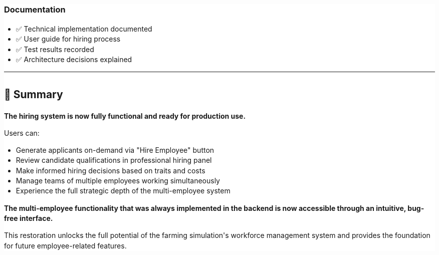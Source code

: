 ### Documentation
- ✅ Technical implementation documented
- ✅ User guide for hiring process  
- ✅ Test results recorded
- ✅ Architecture decisions explained

---

## 🎉 Summary

**The hiring system is now fully functional and ready for production use.** 

Users can:
- Generate applicants on-demand via "Hire Employee" button
- Review candidate qualifications in professional hiring panel
- Make informed hiring decisions based on traits and costs  
- Manage teams of multiple employees working simultaneously
- Experience the full strategic depth of the multi-employee system

**The multi-employee functionality that was always implemented in the backend is now accessible through an intuitive, bug-free interface.**

This restoration unlocks the full potential of the farming simulation's workforce management system and provides the foundation for future employee-related features.
